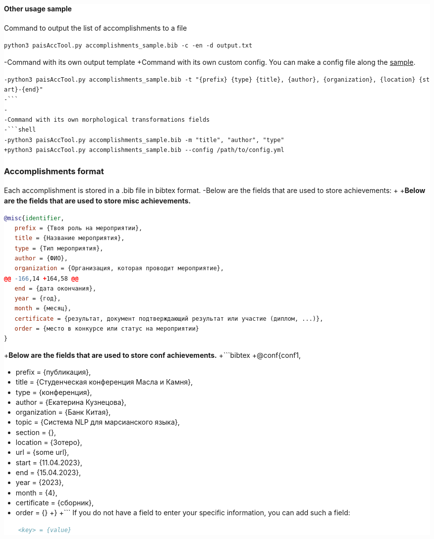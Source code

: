  #### Other usage sample
 Command to output the list of accomplishments to a file
 ```shell
 python3 paisAccTool.py accomplishments_sample.bib -c -en -d output.txt
 ```
 
-Command with its own output template
+Command with its own custom config. You can make a config file along the [sample](#config-file).
 ```shell
-python3 paisAccTool.py accomplishments_sample.bib -t "{prefix} {type} {title}, {author}, {organization}, {location} {start}-{end}"
-```
-
-Command with its own morphological transformations fields
-```shell
-python3 paisAccTool.py accomplishments_sample.bib -m "title", "author", "type"
+python3 paisAccTool.py accomplishments_sample.bib --config /path/to/config.yml
 ```
 
 ### Accomplishments format
 
 Each accomplishment is stored in a .bib file in bibtex format.
-Below are the fields that are used to store achievements:
+
+**Below are the fields that are used to store misc achievements.**
 ```bibtex
 @misc{identifier,
 	prefix = {Твоя роль на мероприятии},
 	title = {Название мероприятия},
 	type = {Тип мероприятия},
 	author = {ФИО},
 	organization = {Организация, которая проводит мероприятие},
@@ -166,14 +164,58 @@
 	end = {дата окончания},
 	year = {год},
 	month = {месяц},
 	certificate = {результат, документ подтверждающий результат или участие (диплом, ...)},
 	order = {место в конкурсе или статус на мероприятии}
 }
 ```
+**Below are the fields that are used to store conf achievements.**
+```bibtex
+@conf{conf1,
+	prefix = {публикация},
+	title = {Студенческая конференция Масла и Камня},
+	type = {конференция},
+	author = {Екатерина Кузнецова},
+	organization = {Банк Китая},
+	topic = {Система NLP для марсианского языка},
+	section = {},
+	location = {Зотеро},
+	url = {some url},
+	start = {11.04.2023},
+	end = {15.04.2023},
+	year = {2023},
+	month = {4},
+	certificate = {сборник},
+	order = {}
+}
+```
 If you do not have a field to enter your specific information, you can add such a field:
 ```bibtex
     <key> = {value}
 ```